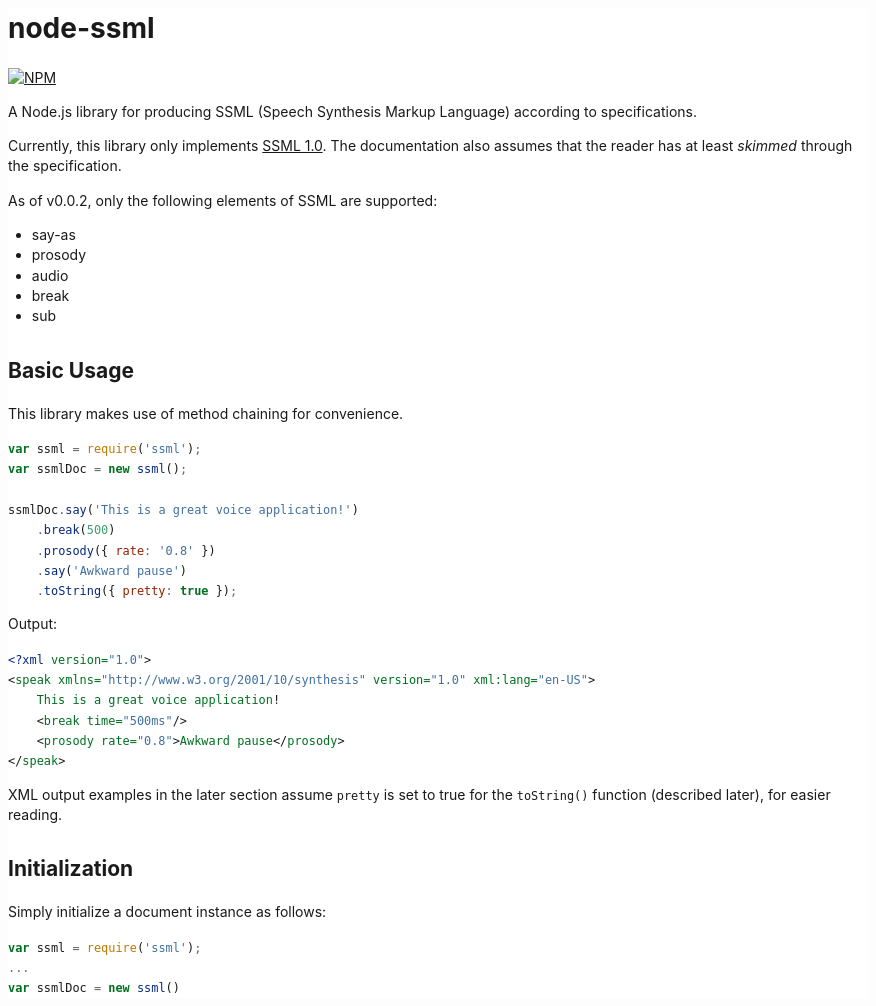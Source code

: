 # node-ssml
[![NPM](https://nodei.co/npm/ssml.png)](https://nodei.co/npm/ssml/)

A Node.js library for producing SSML (Speech Synthesis Markup Language) according to specifications.

Currently, this library only implements [SSML 1.0](http://www.w3.org/TR/speech-synthesis/).
The documentation also assumes that the reader has at least *skimmed* through the specification.

As of v0.0.2, only the following elements of SSML are supported:

* say-as
* prosody
* audio
* break
* sub

## Basic Usage

This library makes use of method chaining for convenience.

```javascript
var ssml = require('ssml');
var ssmlDoc = new ssml();

ssmlDoc.say('This is a great voice application!')
    .break(500)
    .prosody({ rate: '0.8' })
    .say('Awkward pause')
    .toString({ pretty: true });
```

Output:
```xml
<?xml version="1.0">
<speak xmlns="http://www.w3.org/2001/10/synthesis" version="1.0" xml:lang="en-US">
	This is a great voice application!
	<break time="500ms"/>
	<prosody rate="0.8">Awkward pause</prosody>
</speak>
```

XML output examples in the later section assume `pretty` is set to true for the `toString()` function (described later), for easier reading.

## Initialization

Simply initialize a document instance as follows:

```javascript
var ssml = require('ssml');
...
var ssmlDoc = new ssml()
```
